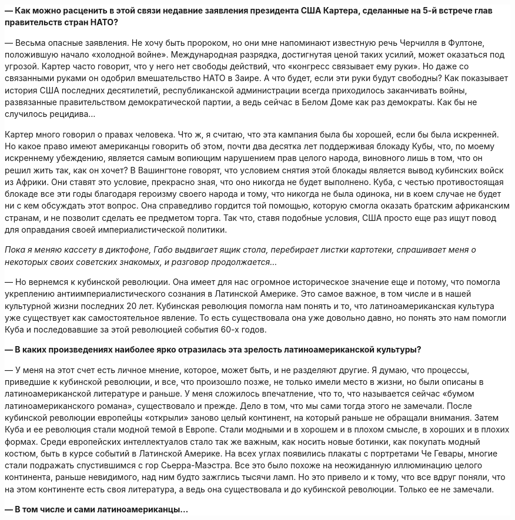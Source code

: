 **— Как можно расценить в этой связи недавние заявления президента США Картера, сделанные на 5-й встрече глав правительств стран НАТО?** 

— Весьма опасные заявления. Не хочу быть пророком, но они мне напоминают известную речь Черчилля в Фултоне, положившую начало «холодной войне». Международная разрядка, достигнутая ценой таких усилий, может оказаться под угрозой. Картер часто говорит, что у него нет свободы действий, что «конгресс связывает ему руки». Но даже со связанными руками он одобрил вмешательство НАТО в Заире. А что будет, если эти руки будут свободны? Как показывает история США последних десятилетий, республиканской администрации всегда приходилось заканчивать войны, развязанные правительством демократической партии, а ведь сейчас в Белом Доме как раз демократы. Как бы не случилось рецидива…

Картер много говорил о правах человека. Что ж, я считаю, что эта кампания была бы хорошей, если бы была искренней. Но какое право имеют американцы говорить об этом, почти два десятка лет поддерживая блокаду Кубы, что, по моему искреннему убеждению, является самым вопиющим нарушением прав целого народа, виновного лишь в том, что он решил жить так, как он хочет? В Вашингтоне говорят, что условием снятия этой блокады является вывод кубинских войск из Африки. Они ставят это условие, прекрасно зная, что оно никогда не будет выполнено. Куба, с честью противостоящая блокаде все эти годы благодаря героизму своего народа и тому, что никогда не была одинока, ни в коем случае не будет ни с кем обсуждать этот вопрос. Она справедливо гордится той помощью, которую смогла оказать братским африканским странам, и не позволит сделать ее предметом торга. Так что, ставя подобные условия, США просто еще раз ищут повод для оправдания своей империалистической политики.

*Пока я меняю кассету в диктофоне, Габо выдвигает ящик стола, перебирает листки картотеки, спрашивает меня о некоторых своих советских знакомых, и разговор продолжается…*

— Но вернемся к кубинской революции. Она имеет для нас огромное историческое значение еще и потому, что помогла укреплению антиимпериалистического сознания в Латинской Америке. Это самое важное, в том числе и в нашей культурной жизни последних 20 лет. Кубинская революция помогла нам понять и то, что латиноамериканская культура уже существует как самостоятельное явление. То есть существовала она уже довольно давно, но понять это нам помогли Куба и последовавшие за этой революцией события 60-х годов.

**— В каких произведениях наиболее ярко отразилась эта зрелость латиноамериканской культуры?** 

— У меня на этот счет есть личное мнение, которое, может быть, и не разделяют другие. Я думаю, что процессы, приведшие к кубинской революции, и все, что произошло позже, не только имели место в жизни, но были описаны в латиноамериканской литературе и раньше. У меня сложилось впечатление, что то, что называется сейчас «бумом латиноамериканского романа», существовало и прежде. Дело в том, что мы сами тогда этого не замечали. После кубинской революции европейцы «открыли» заново целый континент, на который раньше не обращали внимания. Затем Куба и ее революция стали модной темой в Европе. Стали модными и в хорошем и в плохом смысле, в хороших и в плохих формах. Среди европейских интеллектуалов стало так же важным, как носить новые ботинки, как покупать модный костюм, быть в курсе событий в Латинской Америке. На всех углах появились плакаты с портретами Че Гевары, многие стали подражать спустившимся с гор Сьерра-Маэстра. Все это было похоже на неожиданную иллюминацию целого континента, раньше невидимого, над ним будто зажглись тысячи ламп. Но это привело и к тому, что все вдруг поняли, что на этом континенте есть своя литература, а ведь она существовала и до кубинской революции. Только ее не замечали.

**— В том числе и сами латиноамериканцы…**
